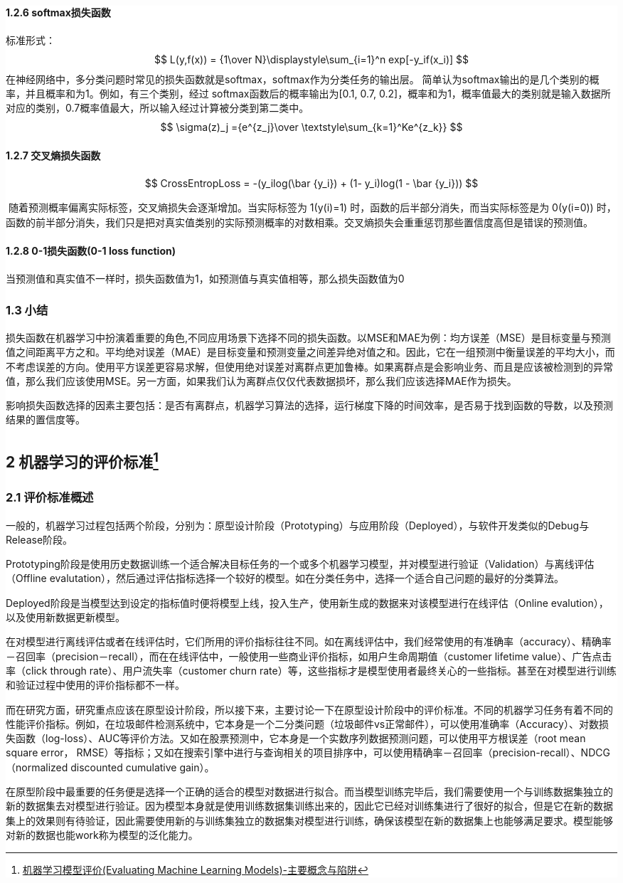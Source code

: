 #### 1.2.6 softmax损失函数

标准形式：
$$
L(y,f(x)) = {1\over N}\displaystyle\sum_{i=1}^n exp[-y_if(x_i)]
$$
​	在神经网络中，多分类问题时常见的损失函数就是softmax，softmax作为分类任务的输出层。 简单认为softmax输出的是几个类别的概率，并且概率和为1。例如，有三个类别，经过 softmax函数后的概率输出为[0.1, 0.7, 0.2]，概率和为1，概率值最大的类别就是输入数据所对应的类别，0.7概率值最大，所以输入经过计算被分类到第二类中。
$$
\sigma(z)_j ={e^{z_j}\over \textstyle\sum_{k=1}^Ke^{z_k}}
$$

#### 1.2.7 交叉熵损失函数

$$
CrossEntropLoss = -(y_ilog(\bar {y_i}) + (1- y_i)log(1 - \bar {y_i}))
$$

​	随着预测概率偏离实际标签，交叉熵损失会逐渐增加。当实际标签为 1(y(i)=1) 时，函数的后半部分消失，而当实际标签是为 0(y(i=0)) 时，函数的前半部分消失，我们只是把对真实值类别的实际预测概率的对数相乘。交叉熵损失会重重惩罚那些置信度高但是错误的预测值。

#### 1.2.8 0-1损失函数(0-1 loss function)

​	当预测值和真实值不一样时，损失函数值为1，如预测值与真实值相等，那么损失函数值为0

### 1.3 小结

​	损失函数在机器学习中扮演着重要的角色,不同应用场景下选择不同的损失函数。以MSE和MAE为例：均方误差（MSE）是目标变量与预测值之间距离平方之和。平均绝对误差（MAE）是目标变量和预测变量之间差异绝对值之和。因此，它在一组预测中衡量误差的平均大小，而不考虑误差的方向。使用平方误差更容易求解，但使用绝对误差对离群点更加鲁棒。如果离群点是会影响业务、而且是应该被检测到的异常值，那么我们应该使用MSE。另一方面，如果我们认为离群点仅仅代表数据损坏，那么我们应该选择MAE作为损失。

​	影响损失函数选择的因素主要包括：是否有离群点，机器学习算法的选择，运行梯度下降的时间效率，是否易于找到函数的导数，以及预测结果的置信度等。

## 2 机器学习的评价标准[^4]

### 2.1 评价标准概述

​	一般的，机器学习过程包括两个阶段，分别为：原型设计阶段（Prototyping）与应用阶段（Deployed），与软件开发类似的Debug与Release阶段。

​	Prototyping阶段是使用历史数据训练一个适合解决目标任务的一个或多个机器学习模型，并对模型进行验证（Validation）与离线评估（Offline evalutation），然后通过评估指标选择一个较好的模型。如在分类任务中，选择一个适合自己问题的最好的分类算法。

​	Deployed阶段是当模型达到设定的指标值时便将模型上线，投入生产，使用新生成的数据来对该模型进行在线评估（Online evalution），以及使用新数据更新模型。

​	在对模型进行离线评估或者在线评估时，它们所用的评价指标往往不同。如在离线评估中，我们经常使用的有准确率（accuracy）、精确率－召回率（precision－recall），而在在线评估中，一般使用一些商业评价指标，如用户生命周期值（customer lifetime value）、广告点击率（click through rate）、用户流失率（customer churn rate）等，这些指标才是模型使用者最终关心的一些指标。甚至在对模型进行训练和验证过程中使用的评价指标都不一样。 

​	而在研究方面，研究重点应该在原型设计阶段，所以接下来，主要讨论一下在原型设计阶段中的评价标准。不同的机器学习任务有着不同的性能评价指标。例如，在垃圾邮件检测系统中，它本身是一个二分类问题（垃圾邮件vs正常邮件），可以使用准确率（Accuracy）、对数损失函数（log-loss）、AUC等评价方法。又如在股票预测中，它本身是一个实数序列数据预测问题，可以使用平方根误差（root mean square error， RMSE）等指标；又如在搜索引擎中进行与查询相关的项目排序中，可以使用精确率－召回率（precision-recall）、NDCG （normalized discounted cumulative gain）。 

​	在原型阶段中最重要的任务便是选择一个正确的适合的模型对数据进行拟合。而当模型训练完毕后，我们需要使用一个与训练数据集独立的新的数据集去对模型进行验证。因为模型本身就是使用训练数据集训练出来的，因此它已经对训练集进行了很好的拟合，但是它在新的数据集上的效果则有待验证，因此需要使用新的与训练集独立的数据集对模型进行训练，确保该模型在新的数据集上也能够满足要求。模型能够对新的数据也能work称为模型的泛化能力。 


[^1]: 田恬.英国皇家学会发布新的调研项目——机器学习[J].科技导报,2016,34(03):93.
[^2]: [损失函数](https://en.wikipedia.org/wiki/Loss_function)
[^3]: [机器学习中的损失函数](https://blog.csdn.net/ture_dream/article/details/54948518)
[^4]: [机器学习模型评价(Evaluating Machine Learning Models)-主要概念与陷阱](https://blog.csdn.net/heyongluoyao8/article/details/49408319)